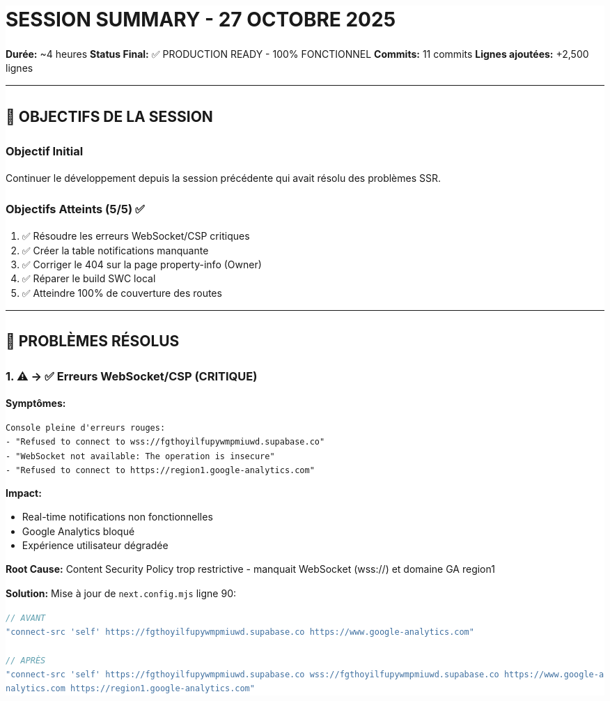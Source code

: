 # SESSION SUMMARY - 27 OCTOBRE 2025

**Durée:** ~4 heures
**Status Final:** ✅ PRODUCTION READY - 100% FONCTIONNEL
**Commits:** 11 commits
**Lignes ajoutées:** +2,500 lignes

---

## 🎯 OBJECTIFS DE LA SESSION

### Objectif Initial
Continuer le développement depuis la session précédente qui avait résolu des problèmes SSR.

### Objectifs Atteints (5/5) ✅
1. ✅ Résoudre les erreurs WebSocket/CSP critiques
2. ✅ Créer la table notifications manquante
3. ✅ Corriger le 404 sur la page property-info (Owner)
4. ✅ Réparer le build SWC local
5. ✅ Atteindre 100% de couverture des routes

---

## 🐛 PROBLÈMES RÉSOLUS

### 1. ⚠️ → ✅ Erreurs WebSocket/CSP (CRITIQUE)

**Symptômes:**
```
Console pleine d'erreurs rouges:
- "Refused to connect to wss://fgthoyilfupywmpmiuwd.supabase.co"
- "WebSocket not available: The operation is insecure"
- "Refused to connect to https://region1.google-analytics.com"
```

**Impact:**
- Real-time notifications non fonctionnelles
- Google Analytics bloqué
- Expérience utilisateur dégradée

**Root Cause:**
Content Security Policy trop restrictive - manquait WebSocket (wss://) et domaine GA region1

**Solution:**
Mise à jour de `next.config.mjs` ligne 90:
```javascript
// AVANT
"connect-src 'self' https://fgthoyilfupywmpmiuwd.supabase.co https://www.google-analytics.com"

// APRÈS
"connect-src 'self' https://fgthoyilfupywmpmiuwd.supabase.co wss://fgthoyilfupywmpmiuwd.supabase.co https://www.google-analytics.com https://region1.google-analytics.com"
```
